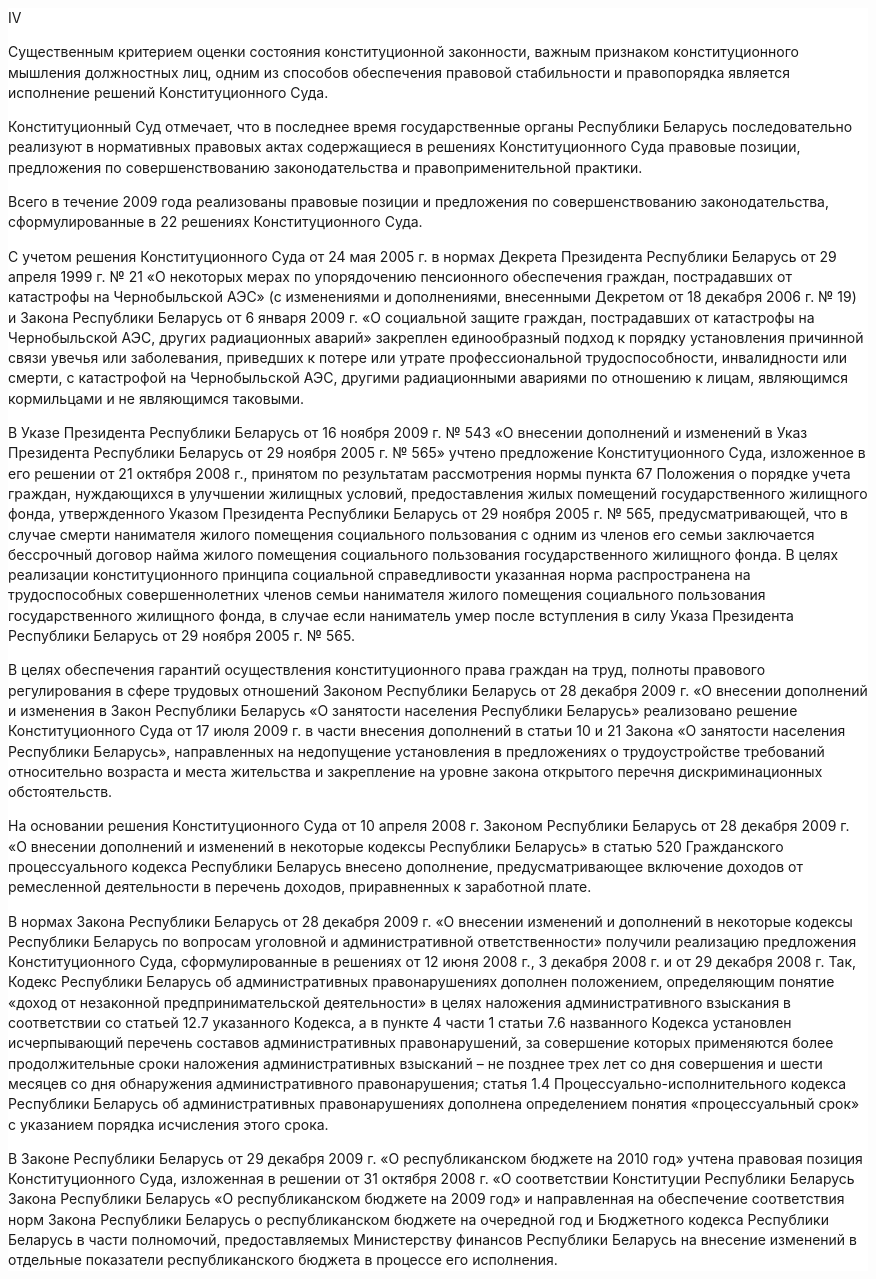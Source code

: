 <p>IV</p>
<p>Существенным критерием оценки состояния конституционной законности, важным признаком конституционного мышления должностных лиц, одним из способов обеспечения правовой стабильности и правопорядка является исполнение решений Конституционного Суда.</p>
<p>Конституционный Суд отмечает, что в последнее время государственные органы Республики Беларусь последовательно реализуют в нормативных правовых актах содержащиеся в решениях Конституционного Суда правовые позиции, предложения по совершенствованию законодательства и правоприменительной практики.</p>
<p>Всего в течение 2009 года реализованы правовые позиции и предложения по совершенствованию законодательства, сформулированные в 22 решениях Конституционного Суда.</p>
<p>С учетом решения Конституционного Суда от 24 мая 2005 г. в нормах Декрета Президента Республики Беларусь от 29 апреля 1999 г. № 21 «О некоторых мерах по упорядочению пенсионного обеспечения граждан, пострадавших от катастрофы на Чернобыльской АЭС» (с изменениями и дополнениями, внесенными Декретом от 18 декабря 2006 г. № 19) и Закона Республики Беларусь от 6 января 2009 г. «О социальной защите граждан, пострадавших от катастрофы на Чернобыльской АЭС, других радиационных аварий» закреплен единообразный подход к порядку установления причинной связи увечья или заболевания, приведших к потере или утрате профессиональной трудоспособности, инвалидности или смерти, с катастрофой на Чернобыльской АЭС, другими радиационными авариями по отношению к лицам, являющимся кормильцами и не являющимся таковыми.</p>
<p>В Указе Президента Республики Беларусь от 16 ноября 2009 г. № 543 «О внесении дополнений и изменений в Указ Президента Республики Беларусь от 29 ноября 2005 г. № 565» учтено предложение Конституционного Суда, изложенное в его решении от 21 октября 2008 г., принятом по результатам рассмотрения нормы пункта 67 Положения о порядке учета граждан, нуждающихся в улучшении жилищных условий, предоставления жилых помещений государственного жилищного фонда, утвержденного Указом Президента Республики Беларусь от 29 ноября 2005 г. № 565, предусматривающей, что в случае смерти нанимателя жилого помещения социального пользования с одним из членов его семьи заключается бессрочный договор найма жилого помещения социального пользования государственного жилищного фонда. В целях реализации конституционного принципа социальной справедливости указанная норма распространена на трудоспособных совершеннолетних членов семьи нанимателя жилого помещения социального пользования государственного жилищного фонда, в случае если наниматель умер после вступления в силу Указа Президента Республики Беларусь от 29 ноября 2005 г. № 565.</p>
<p>В целях обеспечения гарантий осуществления конституционного права граждан на труд, полноты правового регулирования в сфере трудовых отношений Законом Республики Беларусь от 28 декабря 2009 г. «О внесении дополнений и изменения в Закон Республики Беларусь «О занятости населения Республики Беларусь» реализовано решение Конституционного Суда от 17 июля 2009 г. в части внесения дополнений в статьи 10 и 21 Закона «О занятости населения Республики Беларусь», направленных на недопущение установления в предложениях о трудоустройстве требований относительно возраста и места жительства и закрепление на уровне закона открытого перечня дискриминационных обстоятельств.</p>
<p>На основании решения Конституционного Суда от 10 апреля 2008 г. Законом Республики Беларусь от 28 декабря 2009 г. «О внесении дополнений и изменений в некоторые кодексы Республики Беларусь» в статью 520 Гражданского процессуального кодекса Республики Беларусь внесено дополнение, предусматривающее включение доходов от ремесленной деятельности в перечень доходов, приравненных к заработной плате.</p>
<p>В нормах Закона Республики Беларусь от 28 декабря 2009 г. «О внесении изменений и дополнений в некоторые кодексы Республики Беларусь по вопросам уголовной и административной ответственности» получили реализацию предложения Конституционного Суда, сформулированные в решениях от 12 июня 2008 г., 3 декабря 2008 г. и от 29 декабря 2008 г. Так, Кодекс Республики Беларусь об административных правонарушениях дополнен положением, определяющим понятие «доход от незаконной предпринимательской деятельности» в целях наложения административного взыскания в соответствии со статьей 12.7 указанного Кодекса, а в пункте 4 части 1 статьи 7.6 названного Кодекса установлен исчерпывающий перечень составов административных правонарушений, за совершение которых применяются более продолжительные сроки наложения административных взысканий – не позднее трех лет со дня совершения и шести месяцев со дня обнаружения административного правонарушения; статья 1.4 Процессуально-исполнительного кодекса Республики Беларусь об административных правонарушениях дополнена определением понятия «процессуальный срок» с указанием порядка исчисления этого срока.</p>
<p>В Законе Республики Беларусь от 29 декабря 2009 г. «О республиканском бюджете на 2010 год» учтена правовая позиция Конституционного Суда, изложенная в решении от 31 октября 2008 г. «О соответствии Конституции Республики Беларусь Закона Республики Беларусь «О республиканском бюджете на 2009 год» и направленная на обеспечение соответствия норм Закона Республики Беларусь о республиканском бюджете на очередной год и Бюджетного кодекса Республики Беларусь в части полномочий, предоставляемых Министерству финансов Республики Беларусь на внесение изменений в отдельные показатели республиканского бюджета в процессе его исполнения.</p>